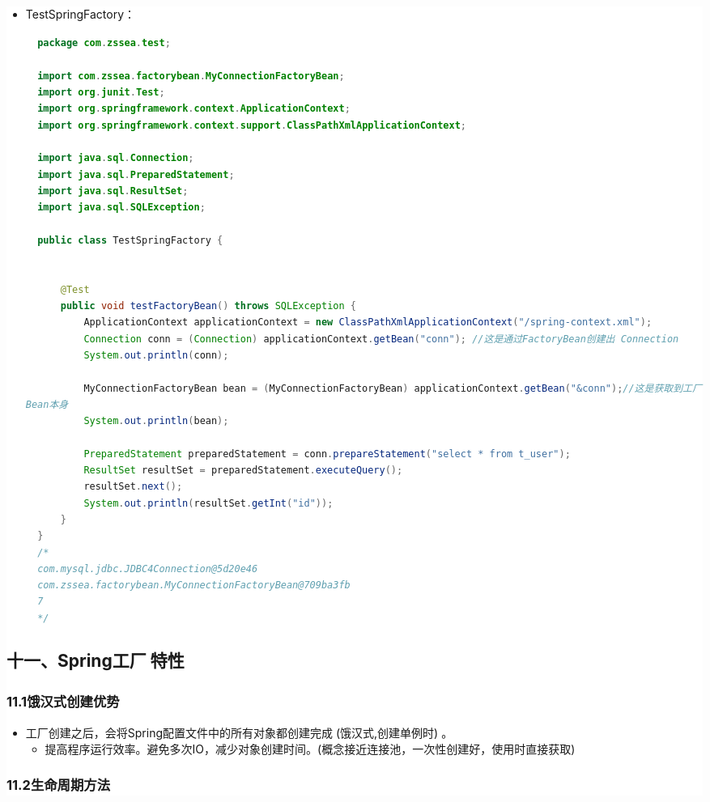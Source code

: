 - TestSpringFactory：
  
  ```java
    package com.zssea.test;
    
    import com.zssea.factorybean.MyConnectionFactoryBean;
    import org.junit.Test;
    import org.springframework.context.ApplicationContext;
    import org.springframework.context.support.ClassPathXmlApplicationContext;
    
    import java.sql.Connection;
    import java.sql.PreparedStatement;
    import java.sql.ResultSet;
    import java.sql.SQLException;
    
    public class TestSpringFactory {
    
    
        @Test
        public void testFactoryBean() throws SQLException {
            ApplicationContext applicationContext = new ClassPathXmlApplicationContext("/spring-context.xml");
            Connection conn = (Connection) applicationContext.getBean("conn"); //这是通过FactoryBean创建出 Connection
            System.out.println(conn);
    
            MyConnectionFactoryBean bean = (MyConnectionFactoryBean) applicationContext.getBean("&conn");//这是获取到工厂Bean本身
            System.out.println(bean);
    
            PreparedStatement preparedStatement = conn.prepareStatement("select * from t_user");
            ResultSet resultSet = preparedStatement.executeQuery();
            resultSet.next();
            System.out.println(resultSet.getInt("id"));
        }
    }
    /*
    com.mysql.jdbc.JDBC4Connection@5d20e46
    com.zssea.factorybean.MyConnectionFactoryBean@709ba3fb
    7
    */
  ```
  
## 十一、Spring工厂 特性

### 11.1饿汉式创建优势

- 工厂创建之后，会将Spring配置文件中的所有对象都创建完成 (饿汉式,创建单例时) 。
  - 提高程序运行效率。避免多次IO，减少对象创建时间。(概念接近连接池，一次性创建好，使用时直接获取)
  
### 11.2生命周期方法
